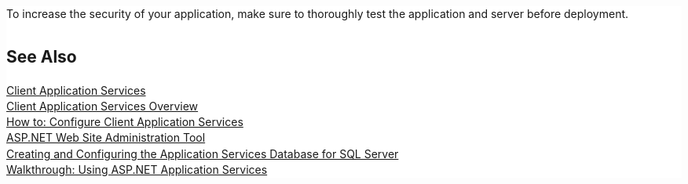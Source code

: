  To increase the security of your application, make sure to thoroughly test the application and server before deployment.  

## See Also  
 [Client Application Services](../../../docs/framework/common-client-technologies/client-application-services.md)  
 [Client Application Services Overview](../../../docs/framework/common-client-technologies/client-application-services-overview.md)  
 [How to: Configure Client Application Services](../../../docs/framework/common-client-technologies/how-to-configure-client-application-services.md)  
 [ASP.NET Web Site Administration Tool](http://msdn.microsoft.com/library/100ddd8b-7d11-4df9-91ef-0bbbe92e5aec)  
 [Creating and Configuring the Application Services Database for SQL Server](http://msdn.microsoft.com/library/ab894e83-7e2f-4af8-a116-b1bff8f815b2)  
 [Walkthrough: Using ASP.NET Application Services](http://msdn.microsoft.com/library/f3f394f0-20d6-4361-aa8f-4b21bf4933eb)
